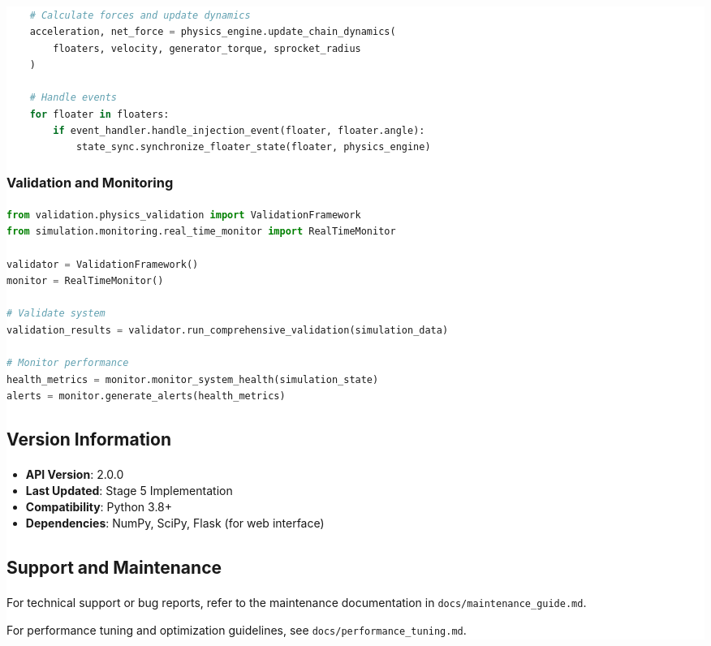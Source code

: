 ```python
    # Calculate forces and update dynamics
    acceleration, net_force = physics_engine.update_chain_dynamics(
        floaters, velocity, generator_torque, sprocket_radius
    )
    
    # Handle events
    for floater in floaters:
        if event_handler.handle_injection_event(floater, floater.angle):
            state_sync.synchronize_floater_state(floater, physics_engine)
```

### Validation and Monitoring

```python
from validation.physics_validation import ValidationFramework
from simulation.monitoring.real_time_monitor import RealTimeMonitor

validator = ValidationFramework()
monitor = RealTimeMonitor()

# Validate system
validation_results = validator.run_comprehensive_validation(simulation_data)

# Monitor performance
health_metrics = monitor.monitor_system_health(simulation_state)
alerts = monitor.generate_alerts(health_metrics)
```

## Version Information

- **API Version**: 2.0.0
- **Last Updated**: Stage 5 Implementation
- **Compatibility**: Python 3.8+
- **Dependencies**: NumPy, SciPy, Flask (for web interface)

## Support and Maintenance

For technical support or bug reports, refer to the maintenance documentation in `docs/maintenance_guide.md`.

For performance tuning and optimization guidelines, see `docs/performance_tuning.md`.
